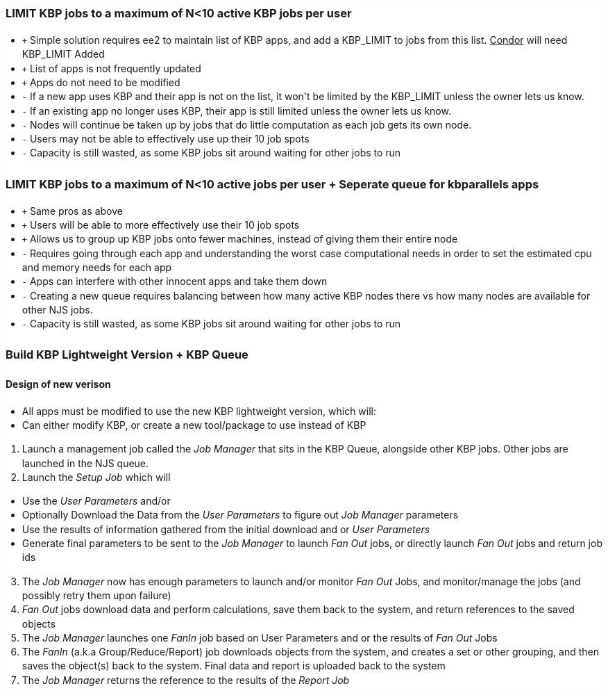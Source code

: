 ### LIMIT KBP jobs to a maximum of N<10 active KBP jobs per user
* `+` Simple solution requires ee2 to maintain list of KBP apps, and add a KBP_LIMIT to jobs from this list. [Condor](https://github.com/kbase/condor/pull/26) will need KBP_LIMIT Added
* `+` List of apps is not frequently updated
* `+` Apps do not need to be modified
* `-` If a new app uses KBP and their app is not on the list, it won't be limited by the KBP_LIMIT unless the owner lets us know.
* `-` If an existing app no longer uses KBP, their app is still limited unless the owner lets us know.
* `-` Nodes will continue be taken up by jobs that do little computation as each job gets its own node.
* `-` Users may not be able to effectively use up their 10 job spots 
* `-` Capacity is still wasted, as some KBP jobs sit around waiting for other jobs to run

###  LIMIT KBP jobs to a maximum of N<10 active jobs per user + Seperate queue for kbparallels apps 
* `+` Same pros as above
* `+` Users will be able to more effectively use their 10 job spots
* `+` Allows us to group up KBP jobs onto fewer machines, instead of giving them their entire node
* `-` Requires going through each app and understanding the worst case computational needs in order to  set the estimated cpu and memory needs for each app 
* `-` Apps can interfere with other innocent apps and take them down
* `-` Creating a new queue requires balancing between how many active KBP nodes there vs how many nodes are available for other NJS jobs.
* `-` Capacity is still wasted, as some KBP jobs sit around waiting for other jobs to run


### Build KBP Lightweight Version + KBP Queue


#### Design of new verison


* All apps must be modified to use the new KBP lightweight version, which will: 
* Can either modify KBP, or create a new tool/package to use instead of KBP


1) Launch a management job called the *Job Manager* that sits in the KBP Queue, alongside other KBP jobs. Other jobs are launched in the NJS queue.
2) Launch the *Setup Job* which will
 * Use the *User Parameters* and/or
 * Optionally Download the Data from the *User Parameters*  to figure out *Job Manager* parameters
 * Use the results of information gathered from the initial download and or *User Parameters*
 * Generate final parameters to be sent to the *Job Manager* to launch *Fan Out* jobs, or directly launch *Fan Out* jobs and return job ids
3) The *Job Manager* now has enough parameters to launch and/or monitor *Fan Out* Jobs, and monitor/manage the jobs (and possibly retry them upon failure)
4) *Fan Out* jobs download data and perform calculations, save them back to the system, and return references to the saved objects
5) The *Job Manager* launches one *FanIn* job based on User Parameters and or the results of *Fan Out* Jobs
6) The *FanIn* (a.k.a Group/Reduce/Report) job downloads objects from the system, and creates a set or other grouping, and then saves the object(s) back to the system. Final data and report is uploaded back to the system
8) The *Job Manager* returns the reference to the results of the *Report Job*
